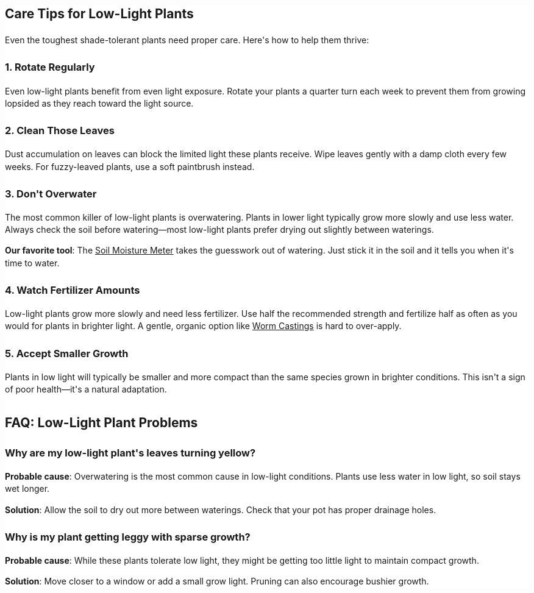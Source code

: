 ## Care Tips for Low-Light Plants

Even the toughest shade-tolerant plants need proper care. Here's how to help them thrive:

### 1. Rotate Regularly

Even low-light plants benefit from even light exposure. Rotate your plants a quarter turn each week to prevent them from growing lopsided as they reach toward the light source.

### 2. Clean Those Leaves

Dust accumulation on leaves can block the limited light these plants receive. Wipe leaves gently with a damp cloth every few weeks. For fuzzy-leaved plants, use a soft paintbrush instead.

### 3. Don't Overwater

The most common killer of low-light plants is overwatering. Plants in lower light typically grow more slowly and use less water. Always check the soil before watering—most low-light plants prefer drying out slightly between waterings.

**Our favorite tool**: The [Soil Moisture Meter](https://www.amazon.com/XLUX-Soil-Moisture-Sensor-Meter/dp/B014MJ8J2U/) takes the guesswork out of watering. Just stick it in the soil and it tells you when it's time to water.

### 4. Watch Fertilizer Amounts

Low-light plants grow more slowly and need less fertilizer. Use half the recommended strength and fertilize half as often as you would for plants in brighter light. A gentle, organic option like [Worm Castings](https://www.amazon.com/Wiggle-Worm-WWSB15-Organic-Builder/dp/B000TERTIM/) is hard to over-apply.

### 5. Accept Smaller Growth

Plants in low light will typically be smaller and more compact than the same species grown in brighter conditions. This isn't a sign of poor health—it's a natural adaptation.

## FAQ: Low-Light Plant Problems

### Why are my low-light plant's leaves turning yellow?

**Probable cause**: Overwatering is the most common cause in low-light conditions. Plants use less water in low light, so soil stays wet longer.

**Solution**: Allow the soil to dry out more between waterings. Check that your pot has proper drainage holes.

### Why is my plant getting leggy with sparse growth?

**Probable cause**: While these plants tolerate low light, they might be getting too little light to maintain compact growth.

**Solution**: Move closer to a window or add a small grow light. Pruning can also encourage bushier growth.
